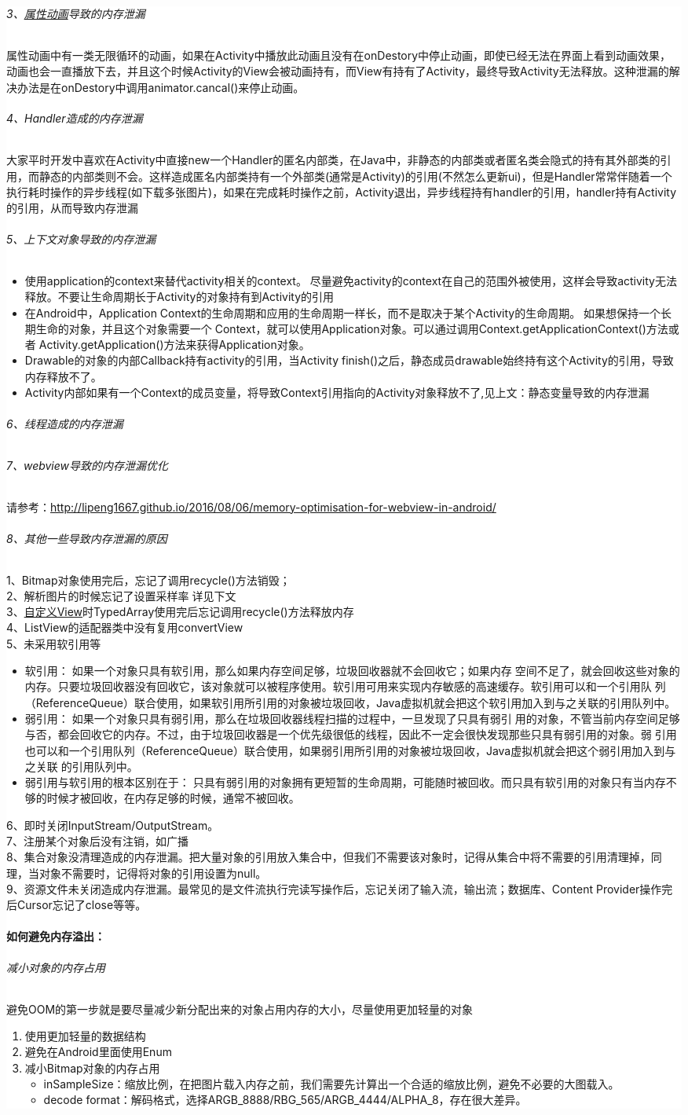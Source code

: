 ###### 3、[属性动画](http://www.jianshu.com/p/156976d1eb01)导致的内存泄漏
属性动画中有一类无限循环的动画，如果在Activity中播放此动画且没有在onDestory中停止动画，即使已经无法在界面上看到动画效果，动画也会一直播放下去，并且这个时候Activity的View会被动画持有，而View有持有了Activity，最终导致Activity无法释放。这种泄漏的解决办法是在onDestory中调用animator.cancal()来停止动画。

###### 4、Handler造成的内存泄漏
大家平时开发中喜欢在Activity中直接new一个Handler的匿名内部类，在Java中，非静态的内部类或者匿名类会隐式的持有其外部类的引用，而静态的内部类则不会。这样造成匿名内部类持有一个外部类(通常是Activity)的引用(不然怎么更新ui)，但是Handler常常伴随着一个执行耗时操作的异步线程(如下载多张图片)，如果在完成耗时操作之前，Activity退出，异步线程持有handler的引用，handler持有Activity的引用，从而导致内存泄漏

###### 5、上下文对象导致的内存泄漏
* 使用application的context来替代activity相关的context。
尽量避免activity的context在自己的范围外被使用，这样会导致activity无法释放。不要让生命周期长于Activity的对象持有到Activity的引用
* 在Android中，Application Context的生命周期和应用的生命周期一样长，而不是取决于某个Activity的生命周期。
如果想保持一个长期生命的对象，并且这个对象需要一个 Context，就可以使用Application对象。可以通过调用Context.getApplicationContext()方法或者 Activity.getApplication()方法来获得Application对象。
* Drawable的对象的内部Callback持有activity的引用，当Activity finish()之后，静态成员drawable始终持有这个Activity的引用，导致内存释放不了。
* Activity内部如果有一个Context的成员变量，将导致Context引用指向的Activity对象释放不了,见上文：静态变量导致的内存泄漏

###### 6、线程造成的内存泄漏

###### 7、webview导致的内存泄漏优化
请参考：http://lipeng1667.github.io/2016/08/06/memory-optimisation-for-webview-in-android/

###### 8、其他一些导致内存泄漏的原因   
1、Bitmap对象使用完后，忘记了调用recycle()方法销毁；   
2、解析图片的时候忘记了设置采样率 详见下文    
3、[自定义View](http://www.jianshu.com/p/7468e038825a)时TypedArray使用完后忘记调用recycle()方法释放内存     
4、ListView的适配器类中没有复用convertView   
5、未采用软引用等   
* 软引用：
如果一个对象只具有软引用，那么如果内存空间足够，垃圾回收器就不会回收它；如果内存 空间不足了，就会回收这些对象的内存。只要垃圾回收器没有回收它，该对象就可以被程序使用。软引用可用来实现内存敏感的高速缓存。软引用可以和一个引用队 列（ReferenceQueue）联合使用，如果软引用所引用的对象被垃圾回收，Java虚拟机就会把这个软引用加入到与之关联的引用队列中。
* 弱引用：
如果一个对象只具有弱引用，那么在垃圾回收器线程扫描的过程中，一旦发现了只具有弱引 用的对象，不管当前内存空间足够与否，都会回收它的内存。不过，由于垃圾回收器是一个优先级很低的线程，因此不一定会很快发现那些只具有弱引用的对象。弱 引用也可以和一个引用队列（ReferenceQueue）联合使用，如果弱引用所引用的对象被垃圾回收，Java虚拟机就会把这个弱引用加入到与之关联 的引用队列中。
* 弱引用与软引用的根本区别在于：
只具有弱引用的对象拥有更短暂的生命周期，可能随时被回收。而只具有软引用的对象只有当内存不够的时候才被回收，在内存足够的时候，通常不被回收。

6、即时关闭InputStream/OutputStream。   
7、注册某个对象后没有注销，如广播    
8、集合对象没清理造成的内存泄漏。把大量对象的引用放入集合中，但我们不需要该对象时，记得从集合中将不需要的引用清理掉，同理，当对象不需要时，记得将对象的引用设置为null。    
9、资源文件未关闭造成内存泄漏。最常见的是文件流执行完读写操作后，忘记关闭了输入流，输出流；数据库、Content Provider操作完后Cursor忘记了close等等。

#### 如何避免内存溢出：
###### 减小对象的内存占用
避免OOM的第一步就是要尽量减少新分配出来的对象占用内存的大小，尽量使用更加轻量的对象   
1. 使用更加轻量的数据结构   
2. 避免在Android里面使用Enum   
3. 减小Bitmap对象的内存占用   
	* inSampleSize：缩放比例，在把图片载入内存之前，我们需要先计算出一个合适的缩放比例，避免不必要的大图载入。   
	* decode format：解码格式，选择ARGB_8888/RBG_565/ARGB_4444/ALPHA_8，存在很大差异。
